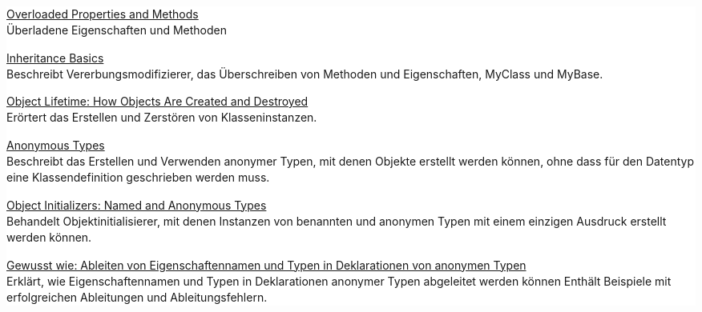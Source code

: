  [Overloaded Properties and Methods](../../../../visual-basic/programming-guide/language-features/objects-and-classes/overloaded-properties-and-methods.md)  
 Überladene Eigenschaften und Methoden  
  
 [Inheritance Basics](../../../../visual-basic/programming-guide/language-features/objects-and-classes/inheritance-basics.md)  
 Beschreibt Vererbungsmodifizierer, das Überschreiben von Methoden und Eigenschaften, MyClass und MyBase.  
  
 [Object Lifetime: How Objects Are Created and Destroyed](../../../../visual-basic/programming-guide/language-features/objects-and-classes/object-lifetime-how-objects-are-created-and-destroyed.md)  
 Erörtert das Erstellen und Zerstören von Klasseninstanzen.  
  
 [Anonymous Types](../../../../visual-basic/programming-guide/language-features/objects-and-classes/anonymous-types.md)  
 Beschreibt das Erstellen und Verwenden anonymer Typen, mit denen Objekte erstellt werden können, ohne dass für den Datentyp eine Klassendefinition geschrieben werden muss.  
  
 [Object Initializers: Named and Anonymous Types](../../../../visual-basic/programming-guide/language-features/objects-and-classes/object-initializers-named-and-anonymous-types.md)  
 Behandelt Objektinitialisierer, mit denen Instanzen von benannten und anonymen Typen mit einem einzigen Ausdruck erstellt werden können.  
  
 [Gewusst wie: Ableiten von Eigenschaftennamen und Typen in Deklarationen von anonymen Typen](../../../../visual-basic/programming-guide/language-features/objects-and-classes/how-to-infer-property-names-and-types-in-anonymous-type-declarations.md)  
 Erklärt, wie Eigenschaftennamen und Typen in Deklarationen anonymer Typen abgeleitet werden können  Enthält Beispiele mit erfolgreichen Ableitungen und Ableitungsfehlern.